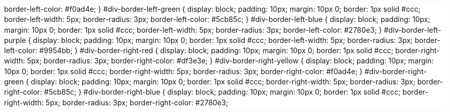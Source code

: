 border-left-color: #f0ad4e;
}
#div-border-left-green {
display: block;
padding: 10px;
margin: 10px 0;
border: 1px solid #ccc;
border-left-width: 5px;
border-radius: 3px;
border-left-color: #5cb85c;
}
#div-border-left-blue {
display: block;
padding: 10px;
margin: 10px 0;
border: 1px solid #ccc;
border-left-width: 5px;
border-radius: 3px;
border-left-color: #2780e3;
}
#div-border-left-purple {
display: block;
padding: 10px;
margin: 10px 0;
border: 1px solid #ccc;
border-left-width: 5px;
border-radius: 3px;
border-left-color: #9954bb;
}
#div-border-right-red {
display: block;
padding: 10px;
margin: 10px 0;
border: 1px solid #ccc;
border-right-width: 5px;
border-radius: 3px;
border-right-color: #df3e3e;
}
#div-border-right-yellow {
display: block;
padding: 10px;
margin: 10px 0;
border: 1px solid #ccc;
border-right-width: 5px;
border-radius: 3px;
border-right-color: #f0ad4e;
}
#div-border-right-green {
display: block;
padding: 10px;
margin: 10px 0;
border: 1px solid #ccc;
border-right-width: 5px;
border-radius: 3px;
border-right-color: #5cb85c;
}
#div-border-right-blue {
display: block;
padding: 10px;
margin: 10px 0;
border: 1px solid #ccc;
border-right-width: 5px;
border-radius: 3px;
border-right-color: #2780e3;